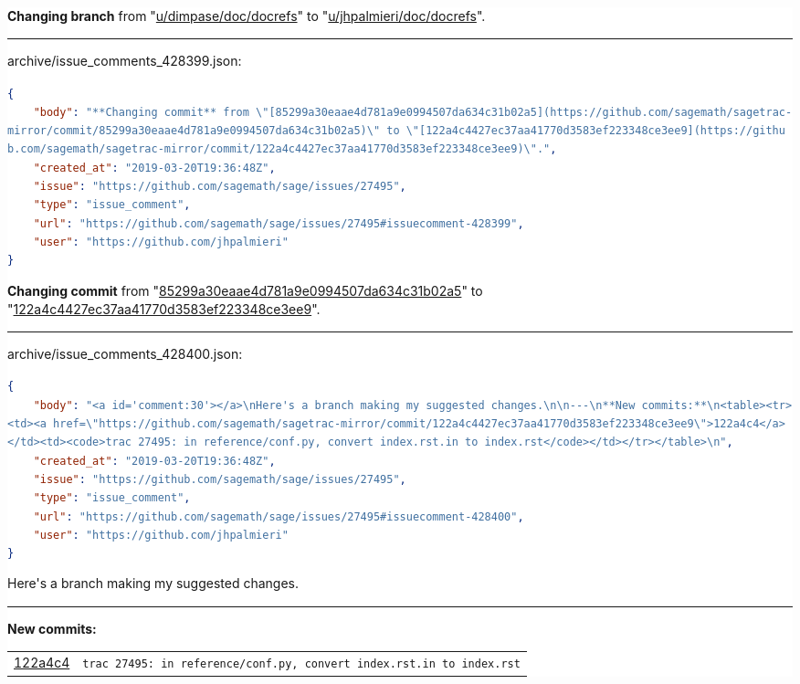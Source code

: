 **Changing branch** from "[u/dimpase/doc/docrefs](https://github.com/sagemath/sagetrac-mirror/tree/u/dimpase/doc/docrefs)" to "[u/jhpalmieri/doc/docrefs](https://github.com/sagemath/sagetrac-mirror/tree/u/jhpalmieri/doc/docrefs)".



---

archive/issue_comments_428399.json:
```json
{
    "body": "**Changing commit** from \"[85299a30eaae4d781a9e0994507da634c31b02a5](https://github.com/sagemath/sagetrac-mirror/commit/85299a30eaae4d781a9e0994507da634c31b02a5)\" to \"[122a4c4427ec37aa41770d3583ef223348ce3ee9](https://github.com/sagemath/sagetrac-mirror/commit/122a4c4427ec37aa41770d3583ef223348ce3ee9)\".",
    "created_at": "2019-03-20T19:36:48Z",
    "issue": "https://github.com/sagemath/sage/issues/27495",
    "type": "issue_comment",
    "url": "https://github.com/sagemath/sage/issues/27495#issuecomment-428399",
    "user": "https://github.com/jhpalmieri"
}
```

**Changing commit** from "[85299a30eaae4d781a9e0994507da634c31b02a5](https://github.com/sagemath/sagetrac-mirror/commit/85299a30eaae4d781a9e0994507da634c31b02a5)" to "[122a4c4427ec37aa41770d3583ef223348ce3ee9](https://github.com/sagemath/sagetrac-mirror/commit/122a4c4427ec37aa41770d3583ef223348ce3ee9)".



---

archive/issue_comments_428400.json:
```json
{
    "body": "<a id='comment:30'></a>\nHere's a branch making my suggested changes.\n\n---\n**New commits:**\n<table><tr><td><a href=\"https://github.com/sagemath/sagetrac-mirror/commit/122a4c4427ec37aa41770d3583ef223348ce3ee9\">122a4c4</a></td><td><code>trac 27495: in reference/conf.py, convert index.rst.in to index.rst</code></td></tr></table>\n",
    "created_at": "2019-03-20T19:36:48Z",
    "issue": "https://github.com/sagemath/sage/issues/27495",
    "type": "issue_comment",
    "url": "https://github.com/sagemath/sage/issues/27495#issuecomment-428400",
    "user": "https://github.com/jhpalmieri"
}
```

<a id='comment:30'></a>
Here's a branch making my suggested changes.

---
**New commits:**
<table><tr><td><a href="https://github.com/sagemath/sagetrac-mirror/commit/122a4c4427ec37aa41770d3583ef223348ce3ee9">122a4c4</a></td><td><code>trac 27495: in reference/conf.py, convert index.rst.in to index.rst</code></td></tr></table>


